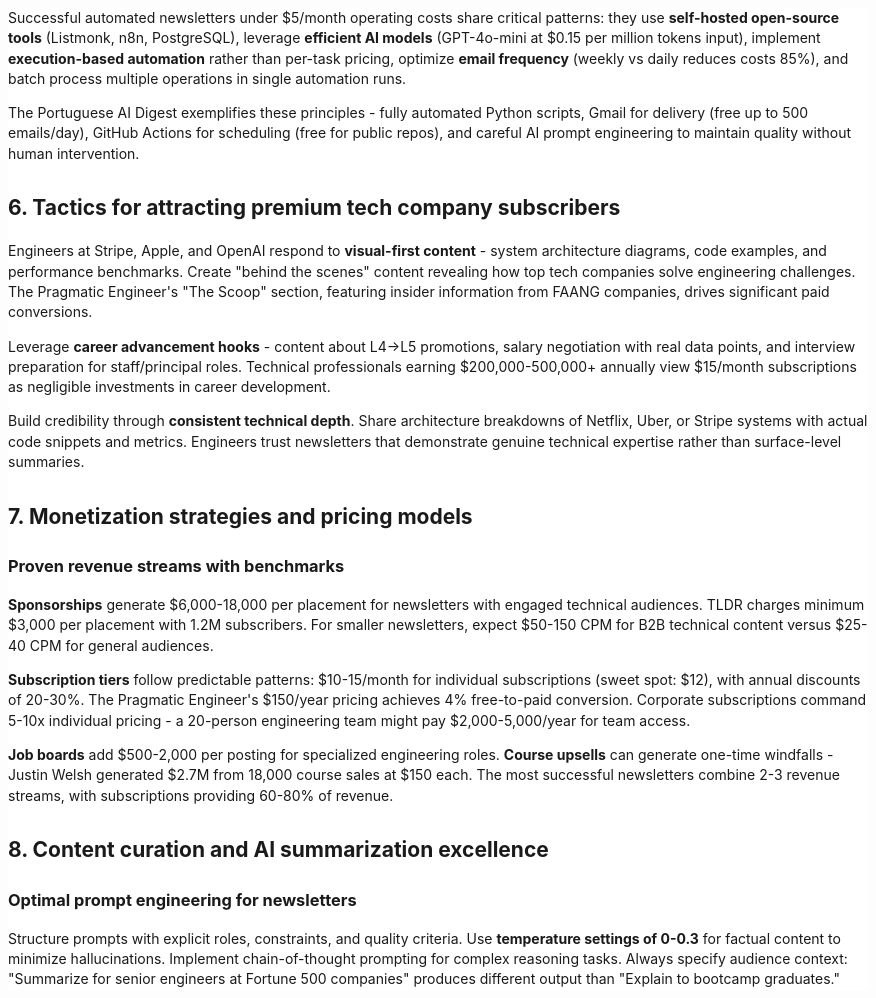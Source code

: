 Successful automated newsletters under $5/month operating costs share critical patterns: they use **self-hosted open-source tools** (Listmonk, n8n, PostgreSQL), leverage **efficient AI models** (GPT-4o-mini at $0.15 per million tokens input), implement **execution-based automation** rather than per-task pricing, optimize **email frequency** (weekly vs daily reduces costs 85%), and batch process multiple operations in single automation runs.

The Portuguese AI Digest exemplifies these principles - fully automated Python scripts, Gmail for delivery (free up to 500 emails/day), GitHub Actions for scheduling (free for public repos), and careful AI prompt engineering to maintain quality without human intervention.

## 6. Tactics for attracting premium tech company subscribers

Engineers at Stripe, Apple, and OpenAI respond to **visual-first content** - system architecture diagrams, code examples, and performance benchmarks. Create "behind the scenes" content revealing how top tech companies solve engineering challenges. The Pragmatic Engineer's "The Scoop" section, featuring insider information from FAANG companies, drives significant paid conversions.

Leverage **career advancement hooks** - content about L4→L5 promotions, salary negotiation with real data points, and interview preparation for staff/principal roles. Technical professionals earning $200,000-500,000+ annually view $15/month subscriptions as negligible investments in career development.

Build credibility through **consistent technical depth**. Share architecture breakdowns of Netflix, Uber, or Stripe systems with actual code snippets and metrics. Engineers trust newsletters that demonstrate genuine technical expertise rather than surface-level summaries.

## 7. Monetization strategies and pricing models

### Proven revenue streams with benchmarks

**Sponsorships** generate $6,000-18,000 per placement for newsletters with engaged technical audiences. TLDR charges minimum $3,000 per placement with 1.2M subscribers. For smaller newsletters, expect $50-150 CPM for B2B technical content versus $25-40 CPM for general audiences.

**Subscription tiers** follow predictable patterns: $10-15/month for individual subscriptions (sweet spot: $12), with annual discounts of 20-30%. The Pragmatic Engineer's $150/year pricing achieves 4% free-to-paid conversion. Corporate subscriptions command 5-10x individual pricing - a 20-person engineering team might pay $2,000-5,000/year for team access.

**Job boards** add $500-2,000 per posting for specialized engineering roles. **Course upsells** can generate one-time windfalls - Justin Welsh generated $2.7M from 18,000 course sales at $150 each. The most successful newsletters combine 2-3 revenue streams, with subscriptions providing 60-80% of revenue.

## 8. Content curation and AI summarization excellence

### Optimal prompt engineering for newsletters

Structure prompts with explicit roles, constraints, and quality criteria. Use **temperature settings of 0-0.3** for factual content to minimize hallucinations. Implement chain-of-thought prompting for complex reasoning tasks. Always specify audience context: "Summarize for senior engineers at Fortune 500 companies" produces different output than "Explain to bootcamp graduates."
